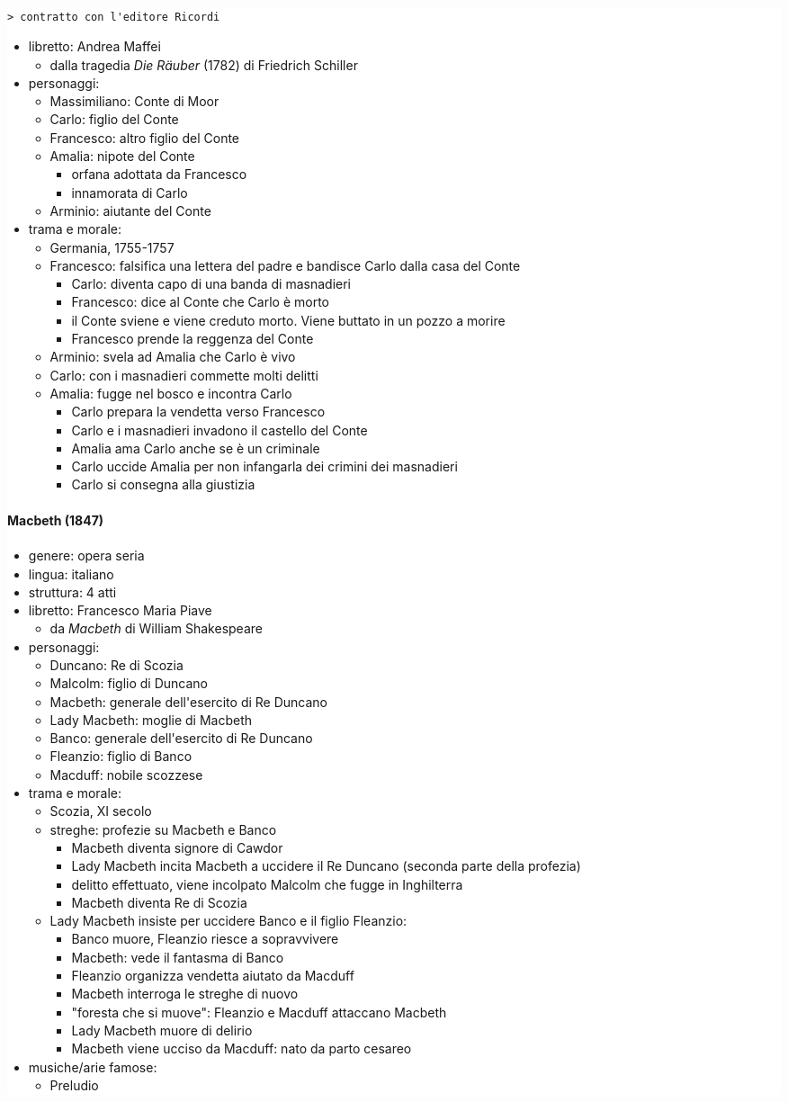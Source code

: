     > contratto con l'editore Ricordi
- libretto: Andrea Maffei
    + dalla tragedia _Die Räuber_ (1782) di Friedrich Schiller
- personaggi:
    + Massimiliano: Conte di Moor
    + Carlo: figlio del Conte
    + Francesco: altro figlio del Conte
    + Amalia: nipote del Conte
        * orfana adottata da Francesco
        * innamorata di Carlo
    + Arminio: aiutante del Conte
- trama e morale:
    + Germania, 1755-1757
    + Francesco: falsifica una lettera del padre e bandisce Carlo dalla casa del Conte
        * Carlo: diventa capo di una banda di masnadieri
        * Francesco: dice al Conte che Carlo è morto
        * il Conte sviene e viene creduto morto. Viene buttato in un pozzo a morire
        * Francesco prende la reggenza del Conte
    + Arminio: svela ad Amalia che Carlo è vivo
    + Carlo: con i masnadieri commette molti delitti
    + Amalia: fugge nel bosco e incontra Carlo
        * Carlo prepara la vendetta verso Francesco
        * Carlo e i masnadieri invadono il castello del Conte
        * Amalia ama Carlo anche se è un criminale
        * Carlo uccide Amalia per non infangarla dei crimini dei masnadieri
        * Carlo si consegna alla giustizia

#### Macbeth (1847)

- genere: opera seria
- lingua: italiano
- struttura: 4 atti
- libretto: Francesco Maria Piave
    + da _Macbeth_ di William Shakespeare
- personaggi:
    + Duncano: Re di Scozia
    + Malcolm: figlio di Duncano
    + Macbeth: generale dell'esercito di Re Duncano
    + Lady Macbeth: moglie di Macbeth
    + Banco: generale dell'esercito di Re Duncano
    + Fleanzio: figlio di Banco
    + Macduff: nobile scozzese
- trama e morale:
    + Scozia, XI secolo
    + streghe: profezie su Macbeth e Banco
        * Macbeth diventa signore di Cawdor
        * Lady Macbeth incita Macbeth a uccidere il Re Duncano (seconda parte della profezia)
        * delitto effettuato, viene incolpato Malcolm che fugge in Inghilterra
        * Macbeth diventa Re di Scozia
    + Lady Macbeth insiste per uccidere Banco e il figlio Fleanzio:
        * Banco muore, Fleanzio riesce a sopravvivere
        * Macbeth: vede il fantasma di Banco
        * Fleanzio organizza vendetta aiutato da Macduff
        * Macbeth interroga le streghe di nuovo
        * "foresta che si muove": Fleanzio e Macduff attaccano Macbeth
        * Lady Macbeth muore di delirio
        * Macbeth viene ucciso da Macduff: nato da parto cesareo
- musiche/arie famose:
    + Preludio
